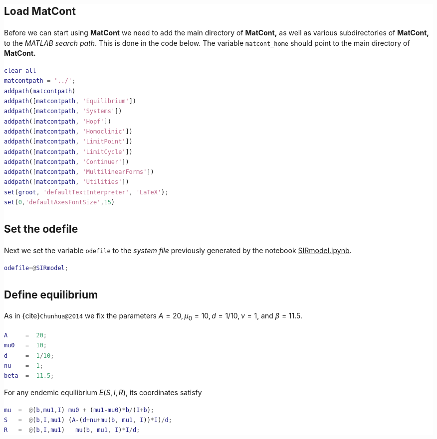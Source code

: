 
## Load MatCont

Before we can start using __MatCont__ we need to add the main directory of
__MatCont,__ as well as various subdirectories of __MatCont,__ to the _MATLAB
search path_. This is done in the code below. The variable `matcont_home`
should point to the main directory of __MatCont.__

```matlab
clear all
matcontpath = '../';
addpath(matcontpath)
addpath([matcontpath, 'Equilibrium'])
addpath([matcontpath, 'Systems'])
addpath([matcontpath, 'Hopf'])
addpath([matcontpath, 'Homoclinic'])
addpath([matcontpath, 'LimitPoint'])
addpath([matcontpath, 'LimitCycle'])
addpath([matcontpath, 'Continuer'])
addpath([matcontpath, 'MultilinearForms'])
addpath([matcontpath, 'Utilities'])
set(groot, 'defaultTextInterpreter', 'LaTeX');
set(0,'defaultAxesFontSize',15)
```

## Set the odefile

Next we set the variable `odefile` to the _system file_ previously generated by
the notebook [SIRmodel.ipynb](./SIRmodel.ipynb).

```matlab
odefile=@SIRmodel;
```

## Define equilibrium

As in {cite}`Chunhua@2014` we fix the parameters $A = 20, \mu_0 = 10, d = 1/10, \nu = 1,$ 
and $\beta = 11.5$.

```matlab
A     =  20;
mu0   =  10;
d     =  1/10;
nu    =  1;
beta  =  11.5;
```

For any endemic equilibrium $E(S, I, R)$, its coordinates satisfy

```matlab
mu  =  @(b,mu1,I) mu0 + (mu1-mu0)*b/(I+b);
S   =  @(b,I,mu1) (A-(d+nu+mu(b, mu1, I))*I)/d; 
R   =  @(b,I,mu1)   mu(b, mu1, I)*I/d;
```
